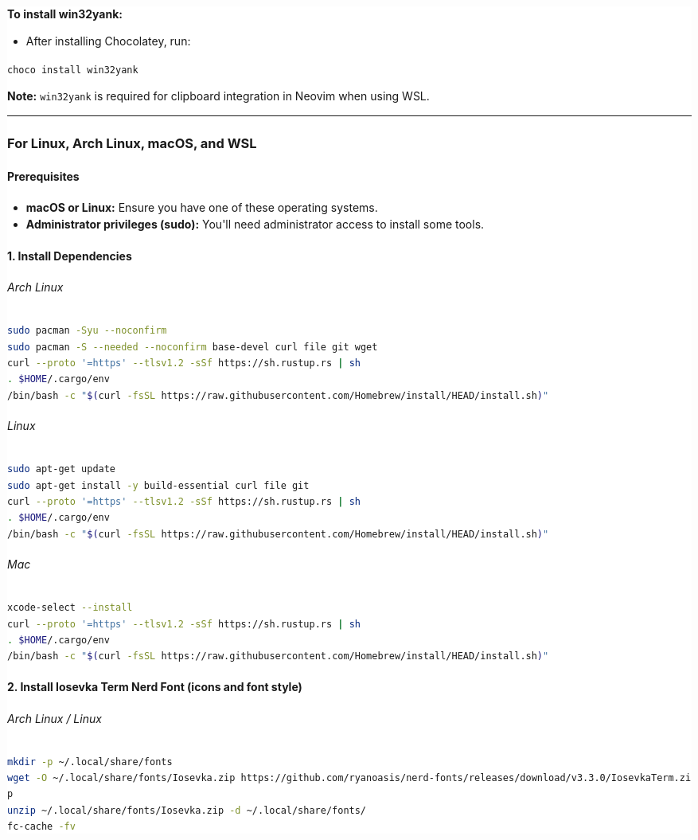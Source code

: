 **To install win32yank:**

- After installing Chocolatey, run:

```powershell
choco install win32yank
```

**Note:** `win32yank` is required for clipboard integration in Neovim when using WSL.

---

### For Linux, Arch Linux, macOS, and WSL

#### Prerequisites

- **macOS or Linux:** Ensure you have one of these operating systems.
- **Administrator privileges (sudo):** You'll need administrator access to install some tools.

#### 1. Install Dependencies

###### Arch Linux

```bash
sudo pacman -Syu --noconfirm
sudo pacman -S --needed --noconfirm base-devel curl file git wget
curl --proto '=https' --tlsv1.2 -sSf https://sh.rustup.rs | sh
. $HOME/.cargo/env
/bin/bash -c "$(curl -fsSL https://raw.githubusercontent.com/Homebrew/install/HEAD/install.sh)"
```

###### Linux

```bash
sudo apt-get update
sudo apt-get install -y build-essential curl file git
curl --proto '=https' --tlsv1.2 -sSf https://sh.rustup.rs | sh
. $HOME/.cargo/env
/bin/bash -c "$(curl -fsSL https://raw.githubusercontent.com/Homebrew/install/HEAD/install.sh)"
```

###### Mac

```bash
xcode-select --install
curl --proto '=https' --tlsv1.2 -sSf https://sh.rustup.rs | sh
. $HOME/.cargo/env
/bin/bash -c "$(curl -fsSL https://raw.githubusercontent.com/Homebrew/install/HEAD/install.sh)"
```

#### 2. Install Iosevka Term Nerd Font (icons and font style)

###### Arch Linux / Linux

```bash
mkdir -p ~/.local/share/fonts
wget -O ~/.local/share/fonts/Iosevka.zip https://github.com/ryanoasis/nerd-fonts/releases/download/v3.3.0/IosevkaTerm.zip
unzip ~/.local/share/fonts/Iosevka.zip -d ~/.local/share/fonts/
fc-cache -fv
```

